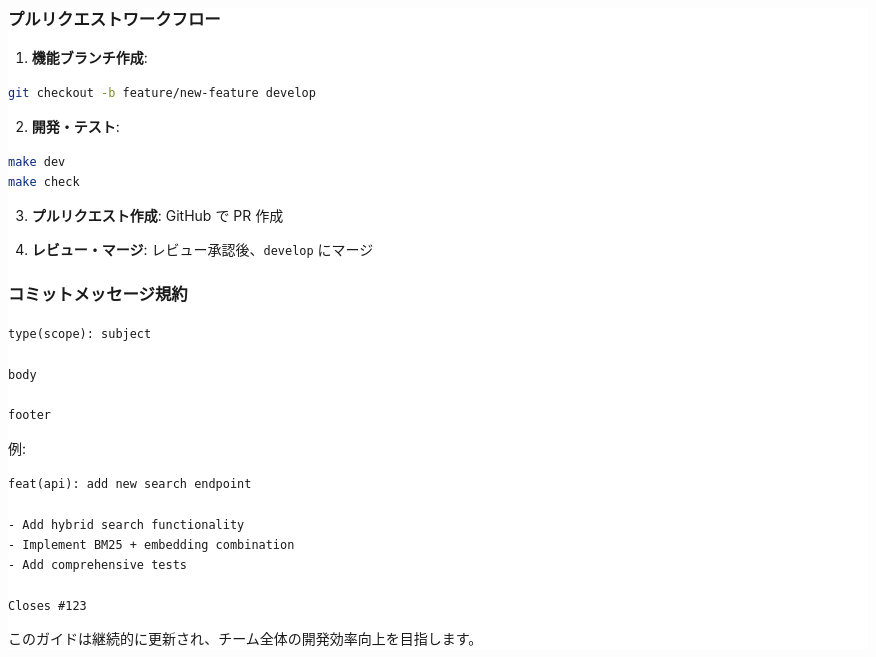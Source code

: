 ### プルリクエストワークフロー

1. **機能ブランチ作成**:
```bash
git checkout -b feature/new-feature develop
```

2. **開発・テスト**:
```bash
make dev
make check
```

3. **プルリクエスト作成**: GitHub で PR 作成

4. **レビュー・マージ**: レビュー承認後、`develop` にマージ

### コミットメッセージ規約

```
type(scope): subject

body

footer
```

例:
```
feat(api): add new search endpoint

- Add hybrid search functionality
- Implement BM25 + embedding combination
- Add comprehensive tests

Closes #123
```

このガイドは継続的に更新され、チーム全体の開発効率向上を目指します。 